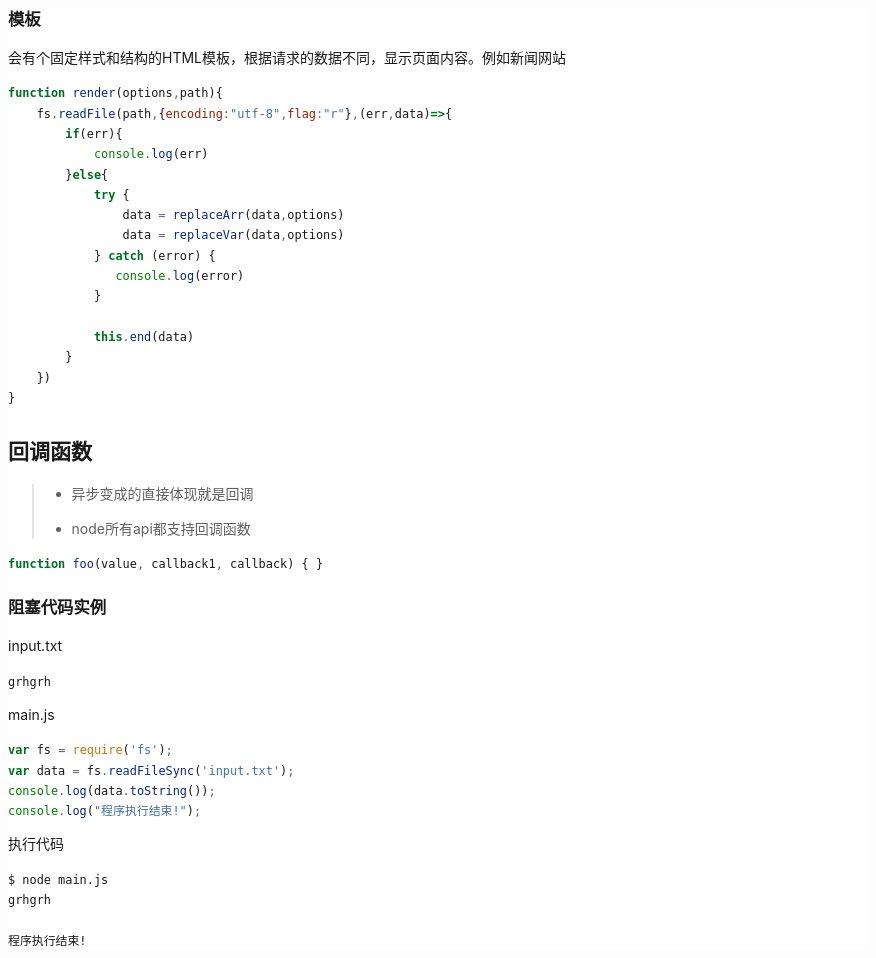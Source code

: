 ### 模板

会有个固定样式和结构的HTML模板，根据请求的数据不同，显示页面内容。例如新闻网站

```javascript
function render(options,path){
    fs.readFile(path,{encoding:"utf-8",flag:"r"},(err,data)=>{
        if(err){
            console.log(err)
        }else{
            try {
                data = replaceArr(data,options)
                data = replaceVar(data,options)
            } catch (error) {
               console.log(error)     
            }

            this.end(data)
        }
    })
}
```



## 回调函数

> - 异步变成的直接体现就是回调
>
> - node所有api都支持回调函数

```js
function foo(value, callback1, callback) { }
```

### 阻塞代码实例

input.txt

```txt
grhgrh
```

main.js

```js
var fs = require('fs');
var data = fs.readFileSync('input.txt');
console.log(data.toString());
console.log("程序执行结束!");
```

执行代码

```cmd
$ node main.js
grhgrh

程序执行结束!
```
